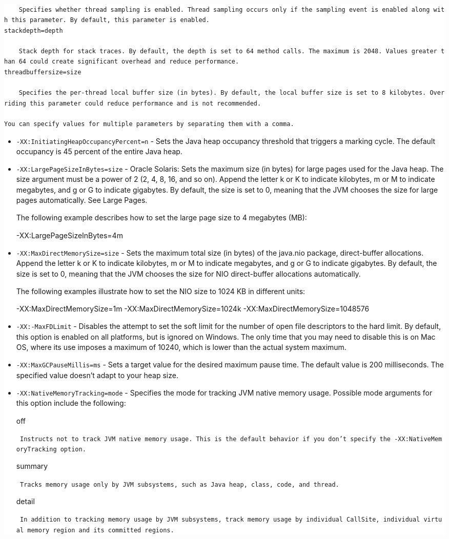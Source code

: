         Specifies whether thread sampling is enabled. Thread sampling occurs only if the sampling event is enabled along with this parameter. By default, this parameter is enabled.
    stackdepth=depth

        Stack depth for stack traces. By default, the depth is set to 64 method calls. The maximum is 2048. Values greater than 64 could create significant overhead and reduce performance.
    threadbuffersize=size

        Specifies the per-thread local buffer size (in bytes). By default, the local buffer size is set to 8 kilobytes. Overriding this parameter could reduce performance and is not recommended.

    You can specify values for multiple parameters by separating them with a comma.

 - `-XX:InitiatingHeapOccupancyPercent=n` - Sets the Java heap occupancy threshold that triggers a marking cycle. The default occupancy is 45 percent of the entire Java heap.

 - `-XX:LargePageSizeInBytes=size` - Oracle Solaris: Sets the maximum size (in bytes) for large pages used for the Java heap. The size argument must be a power of 2 (2, 4, 8, 16, and so on). Append the letter k or K to indicate kilobytes, m or M to indicate megabytes, and g or G to indicate gigabytes. By default, the size is set to 0, meaning that the JVM chooses the size for large pages automatically. See Large Pages.

    The following example describes how to set the large page size to 4 megabytes (MB):

    -XX:LargePageSizeInBytes=4m


 - `-XX:MaxDirectMemorySize=size` - Sets the maximum total size (in bytes) of the java.nio package, direct-buffer allocations. Append the letter k or K to indicate kilobytes, m or M to indicate megabytes, and g or G to indicate gigabytes. By default, the size is set to 0, meaning that the JVM chooses the size for NIO direct-buffer allocations automatically.

    The following examples illustrate how to set the NIO size to 1024 KB in different units:

    -XX:MaxDirectMemorySize=1m
    -XX:MaxDirectMemorySize=1024k
    -XX:MaxDirectMemorySize=1048576


 - `-XX:-MaxFDLimit` - Disables the attempt to set the soft limit for the number of open file descriptors to the hard limit. By default, this option is enabled on all platforms, but is ignored on Windows. The only time that you may need to disable this is on Mac OS, where its use imposes a maximum of 10240, which is lower than the actual system maximum.

 - `-XX:MaxGCPauseMillis=ms` - Sets a target value for the desired maximum pause time. The default value is 200 milliseconds. The specified value doesn’t adapt to your heap size.

 - `-XX:NativeMemoryTracking=mode` - Specifies the mode for tracking JVM native memory usage. Possible mode arguments for this option include the following:

    off

        Instructs not to track JVM native memory usage. This is the default behavior if you don’t specify the -XX:NativeMemoryTracking option.
    summary

        Tracks memory usage only by JVM subsystems, such as Java heap, class, code, and thread.
    detail

        In addition to tracking memory usage by JVM subsystems, track memory usage by individual CallSite, individual virtual memory region and its committed regions.

